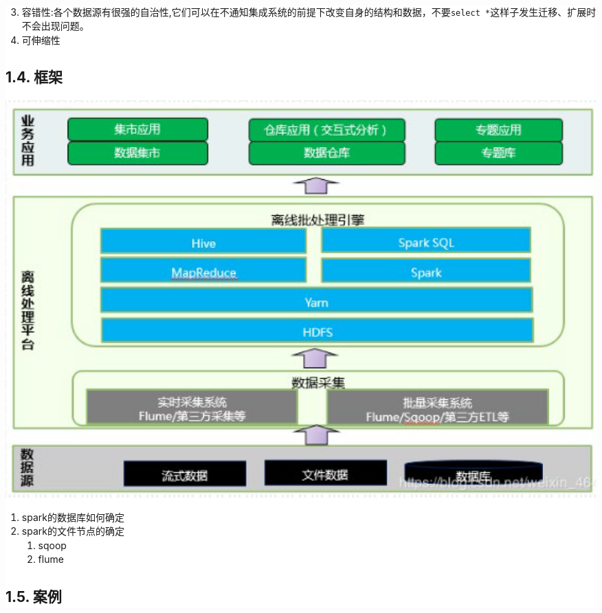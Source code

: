 3. 容错性:各个数据源有很强的自治性,它们可以在不通知集成系统的前提下改变自身的结构和数据，不要`select *`这样子发生迁移、扩展时不会出现问题。
4. 可伸缩性

## 1.4. 框架
![](img/batch/2.png)

1. spark的数据库如何确定
2. spark的文件节点的确定
   1. sqoop
   2. flume

## 1.5. 案例